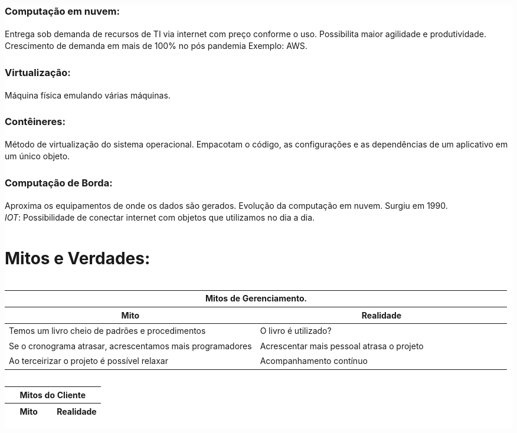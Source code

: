 ### Computação em nuvem:

Entrega sob demanda de recursos de TI via internet com preço conforme o uso. Possibilita maior agilidade e produtividade. Crescimento de demanda em mais de 100% no pós pandemia Exemplo: AWS.

### Virtualização:

Máquina física emulando várias máquinas.

### Contêineres:

Método de virtualização do sistema operacional. Empacotam o código, as configurações e as dependências de um aplicativo em um único objeto.

### Computação de Borda:

Aproxima os equipamentos de onde os dados são gerados. Evolução da computação em nuvem. Surgiu em 1990\.  
*IOT*: Possibilidade de conectar internet com objetos que utilizamos no dia a dia.

# Mitos e Verdades:
<div style="display: flex; flex-direction: column;">
	<style>
		table {
			width: 100%;
		}
		th.head {
			width: 50%;
		}
	</style>
	<table>
	  <thead>
		<tr>
		  <th colspan="2" style="text-align: center;">Mitos de Gerenciamento.</th>
		</tr>
		<tr>
		  <th class="head">Mito</th>
		  <th class="head">Realidade</th>
		</tr>
	  </thead>
	  <tbody>
		<tr>
		  <td>Temos um livro cheio de padrões e procedimentos</td>
		  <td>O livro é utilizado?</td>
		</tr>
		<tr>
		  <td>Se o cronograma atrasar, acrescentamos mais programadores</td>
		  <td>Acrescentar mais pessoal atrasa o projeto</td>
		</tr>
		<tr>
		  <td>Ao terceirizar o projeto é possível relaxar</td>
		  <td>Acompanhamento contínuo</td>
		</tr>
	  </tbody>
	</table>
	<table>
	  <thead>
		<tr>
		  <th colspan="2" style="text-align: center;">Mitos do Cliente</th>
		</tr>
		<tr>
		  <th class="head">Mito</th>
		  <th class="head">Realidade</th>